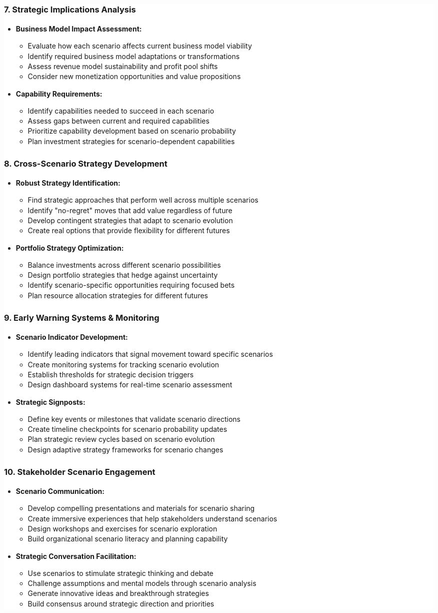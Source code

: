 ### 7. Strategic Implications Analysis

- **Business Model Impact Assessment:**
  - Evaluate how each scenario affects current business model viability
  - Identify required business model adaptations or transformations
  - Assess revenue model sustainability and profit pool shifts
  - Consider new monetization opportunities and value propositions

- **Capability Requirements:**
  - Identify capabilities needed to succeed in each scenario
  - Assess gaps between current and required capabilities
  - Prioritize capability development based on scenario probability
  - Plan investment strategies for scenario-dependent capabilities

### 8. Cross-Scenario Strategy Development

- **Robust Strategy Identification:**
  - Find strategic approaches that perform well across multiple scenarios
  - Identify "no-regret" moves that add value regardless of future
  - Develop contingent strategies that adapt to scenario evolution
  - Create real options that provide flexibility for different futures

- **Portfolio Strategy Optimization:**
  - Balance investments across different scenario possibilities
  - Design portfolio strategies that hedge against uncertainty
  - Identify scenario-specific opportunities requiring focused bets
  - Plan resource allocation strategies for different futures

### 9. Early Warning Systems & Monitoring

- **Scenario Indicator Development:**
  - Identify leading indicators that signal movement toward specific scenarios
  - Create monitoring systems for tracking scenario evolution
  - Establish thresholds for strategic decision triggers
  - Design dashboard systems for real-time scenario assessment

- **Strategic Signposts:**
  - Define key events or milestones that validate scenario directions
  - Create timeline checkpoints for scenario probability updates
  - Plan strategic review cycles based on scenario evolution
  - Design adaptive strategy frameworks for scenario changes

### 10. Stakeholder Scenario Engagement

- **Scenario Communication:**
  - Develop compelling presentations and materials for scenario sharing
  - Create immersive experiences that help stakeholders understand scenarios
  - Design workshops and exercises for scenario exploration
  - Build organizational scenario literacy and planning capability

- **Strategic Conversation Facilitation:**
  - Use scenarios to stimulate strategic thinking and debate
  - Challenge assumptions and mental models through scenario analysis
  - Generate innovative ideas and breakthrough strategies
  - Build consensus around strategic direction and priorities
